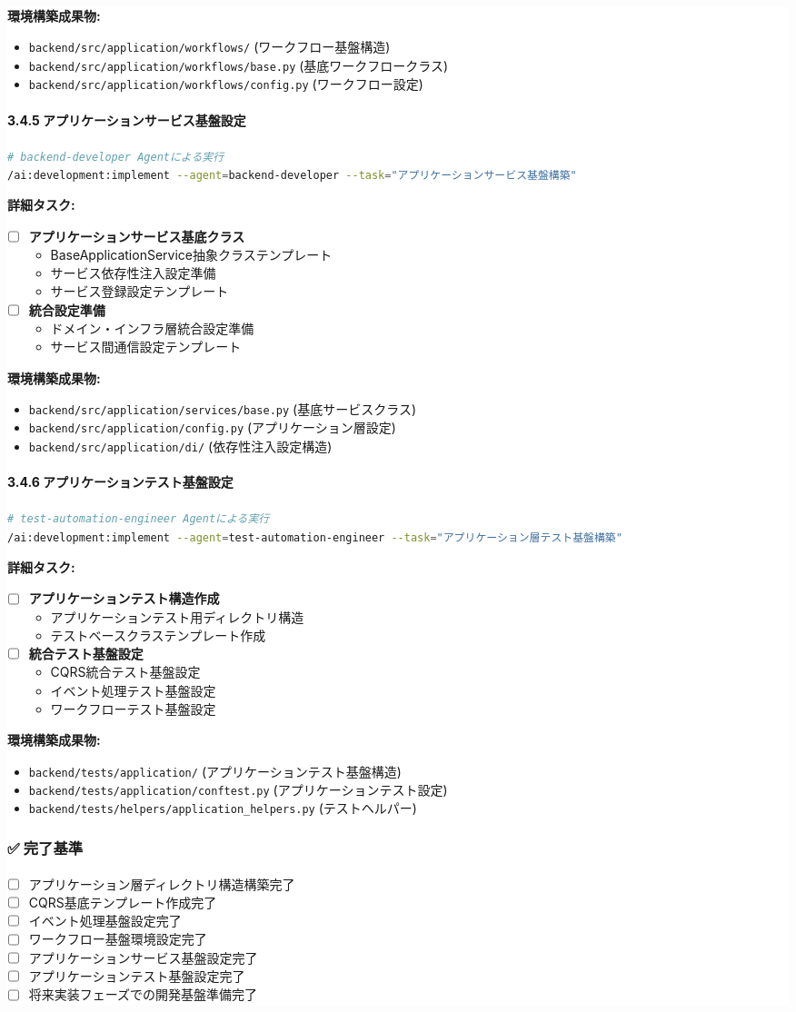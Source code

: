**環境構築成果物:**
- `backend/src/application/workflows/` (ワークフロー基盤構造)
- `backend/src/application/workflows/base.py` (基底ワークフロークラス)
- `backend/src/application/workflows/config.py` (ワークフロー設定)

#### 3.4.5 アプリケーションサービス基盤設定
```bash
# backend-developer Agentによる実行
/ai:development:implement --agent=backend-developer --task="アプリケーションサービス基盤構築"
```

**詳細タスク:**
- [ ] **アプリケーションサービス基底クラス**
  - BaseApplicationService抽象クラステンプレート
  - サービス依存性注入設定準備
  - サービス登録設定テンプレート
- [ ] **統合設定準備**
  - ドメイン・インフラ層統合設定準備
  - サービス間通信設定テンプレート

**環境構築成果物:**
- `backend/src/application/services/base.py` (基底サービスクラス)
- `backend/src/application/config.py` (アプリケーション層設定)
- `backend/src/application/di/` (依存性注入設定構造)

#### 3.4.6 アプリケーションテスト基盤設定
```bash
# test-automation-engineer Agentによる実行
/ai:development:implement --agent=test-automation-engineer --task="アプリケーション層テスト基盤構築"
```

**詳細タスク:**
- [ ] **アプリケーションテスト構造作成**
  - アプリケーションテスト用ディレクトリ構造
  - テストベースクラステンプレート作成
- [ ] **統合テスト基盤設定**
  - CQRS統合テスト基盤設定
  - イベント処理テスト基盤設定
  - ワークフローテスト基盤設定

**環境構築成果物:**
- `backend/tests/application/` (アプリケーションテスト基盤構造)
- `backend/tests/application/conftest.py` (アプリケーションテスト設定)
- `backend/tests/helpers/application_helpers.py` (テストヘルパー)

### ✅ 完了基準
- [ ] アプリケーション層ディレクトリ構造構築完了
- [ ] CQRS基底テンプレート作成完了
- [ ] イベント処理基盤設定完了
- [ ] ワークフロー基盤環境設定完了
- [ ] アプリケーションサービス基盤設定完了
- [ ] アプリケーションテスト基盤設定完了
- [ ] 将来実装フェーズでの開発基盤準備完了
